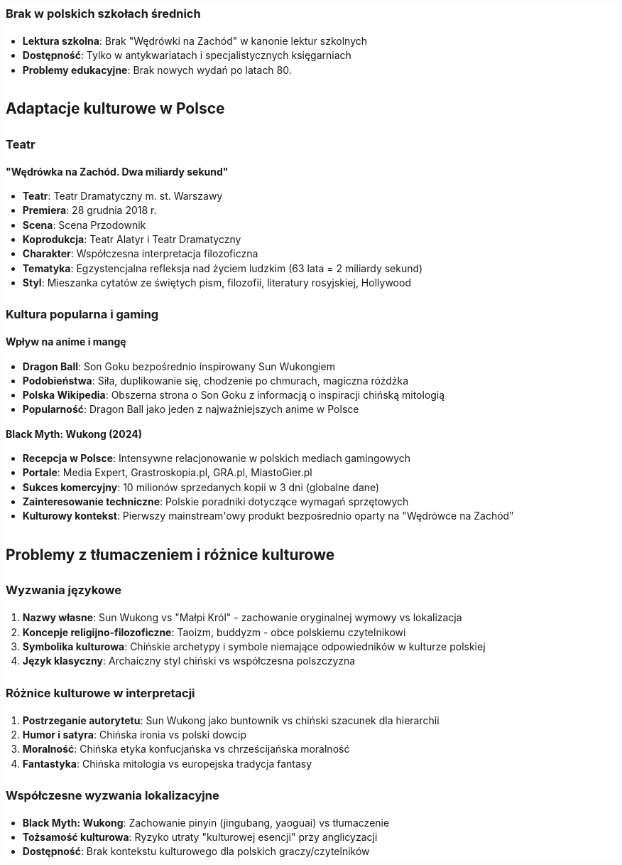 ### Brak w polskich szkołach średnich
- **Lektura szkolna**: Brak "Wędrówki na Zachód" w kanonie lektur szkolnych
- **Dostępność**: Tylko w antykwariatach i specjalistycznych księgarniach
- **Problemy edukacyjne**: Brak nowych wydań po latach 80.

## Adaptacje kulturowe w Polsce

### Teatr
**"Wędrówka na Zachód. Dwa miliardy sekund"**
- **Teatr**: Teatr Dramatyczny m. st. Warszawy
- **Premiera**: 28 grudnia 2018 r.
- **Scena**: Scena Przodownik
- **Koprodukcja**: Teatr Alatyr i Teatr Dramatyczny
- **Charakter**: Współczesna interpretacja filozoficzna
- **Tematyka**: Egzystencjalna refleksja nad życiem ludzkim (63 lata = 2 miliardy sekund)
- **Styl**: Mieszanka cytatów ze świętych pism, filozofii, literatury rosyjskiej, Hollywood

### Kultura popularna i gaming

**Wpływ na anime i mangę**
- **Dragon Ball**: Son Goku bezpośrednio inspirowany Sun Wukongiem
- **Podobieństwa**: Siła, duplikowanie się, chodzenie po chmurach, magiczna różdżka
- **Polska Wikipedia**: Obszerna strona o Son Goku z informacją o inspiracji chińską mitologią
- **Popularność**: Dragon Ball jako jeden z najważniejszych anime w Polsce

**Black Myth: Wukong (2024)**
- **Recepcja w Polsce**: Intensywne relacjonowanie w polskich mediach gamingowych
- **Portale**: Media Expert, Grastroskopia.pl, GRA.pl, MiastoGier.pl
- **Sukces komercyjny**: 10 milionów sprzedanych kopii w 3 dni (globalne dane)
- **Zainteresowanie techniczne**: Polskie poradniki dotyczące wymagań sprzętowych
- **Kulturowy kontekst**: Pierwszy mainstream'owy produkt bezpośrednio oparty na "Wędrówce na Zachód"

## Problemy z tłumaczeniem i różnice kulturowe

### Wyzwania językowe
1. **Nazwy własne**: Sun Wukong vs "Małpi Król" - zachowanie oryginalnej wymowy vs lokalizacja
2. **Koncepje religijno-filozoficzne**: Taoizm, buddyzm - obce polskiemu czytelnikowi
3. **Symbolika kulturowa**: Chińskie archetypy i symbole niemające odpowiedników w kulturze polskiej
4. **Język klasyczny**: Archaiczny styl chiński vs współczesna polszczyzna

### Różnice kulturowe w interpretacji
1. **Postrzeganie autorytetu**: Sun Wukong jako buntownik vs chiński szacunek dla hierarchii
2. **Humor i satyra**: Chińska ironia vs polski dowcip
3. **Moralność**: Chińska etyka konfucjańska vs chrześcijańska moralność
4. **Fantastyka**: Chińska mitologia vs europejska tradycja fantasy

### Współczesne wyzwania lokalizacyjne
- **Black Myth: Wukong**: Zachowanie pinyin (jingubang, yaoguai) vs tłumaczenie
- **Tożsamość kulturowa**: Ryzyko utraty "kulturowej esencji" przy anglicyzacji
- **Dostępność**: Brak kontekstu kulturowego dla polskich graczy/czytelników
